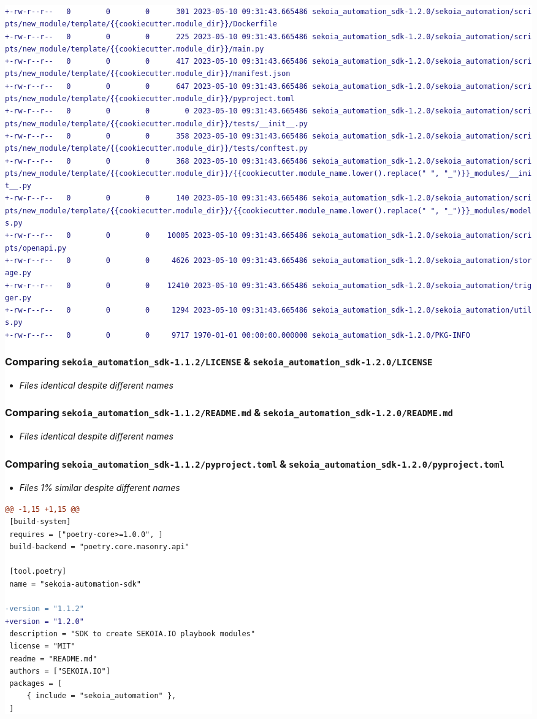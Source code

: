 ```diff
+-rw-r--r--   0        0        0      301 2023-05-10 09:31:43.665486 sekoia_automation_sdk-1.2.0/sekoia_automation/scripts/new_module/template/{{cookiecutter.module_dir}}/Dockerfile
+-rw-r--r--   0        0        0      225 2023-05-10 09:31:43.665486 sekoia_automation_sdk-1.2.0/sekoia_automation/scripts/new_module/template/{{cookiecutter.module_dir}}/main.py
+-rw-r--r--   0        0        0      417 2023-05-10 09:31:43.665486 sekoia_automation_sdk-1.2.0/sekoia_automation/scripts/new_module/template/{{cookiecutter.module_dir}}/manifest.json
+-rw-r--r--   0        0        0      647 2023-05-10 09:31:43.665486 sekoia_automation_sdk-1.2.0/sekoia_automation/scripts/new_module/template/{{cookiecutter.module_dir}}/pyproject.toml
+-rw-r--r--   0        0        0        0 2023-05-10 09:31:43.665486 sekoia_automation_sdk-1.2.0/sekoia_automation/scripts/new_module/template/{{cookiecutter.module_dir}}/tests/__init__.py
+-rw-r--r--   0        0        0      358 2023-05-10 09:31:43.665486 sekoia_automation_sdk-1.2.0/sekoia_automation/scripts/new_module/template/{{cookiecutter.module_dir}}/tests/conftest.py
+-rw-r--r--   0        0        0      368 2023-05-10 09:31:43.665486 sekoia_automation_sdk-1.2.0/sekoia_automation/scripts/new_module/template/{{cookiecutter.module_dir}}/{{cookiecutter.module_name.lower().replace(" ", "_")}}_modules/__init__.py
+-rw-r--r--   0        0        0      140 2023-05-10 09:31:43.665486 sekoia_automation_sdk-1.2.0/sekoia_automation/scripts/new_module/template/{{cookiecutter.module_dir}}/{{cookiecutter.module_name.lower().replace(" ", "_")}}_modules/models.py
+-rw-r--r--   0        0        0    10005 2023-05-10 09:31:43.665486 sekoia_automation_sdk-1.2.0/sekoia_automation/scripts/openapi.py
+-rw-r--r--   0        0        0     4626 2023-05-10 09:31:43.665486 sekoia_automation_sdk-1.2.0/sekoia_automation/storage.py
+-rw-r--r--   0        0        0    12410 2023-05-10 09:31:43.665486 sekoia_automation_sdk-1.2.0/sekoia_automation/trigger.py
+-rw-r--r--   0        0        0     1294 2023-05-10 09:31:43.665486 sekoia_automation_sdk-1.2.0/sekoia_automation/utils.py
+-rw-r--r--   0        0        0     9717 1970-01-01 00:00:00.000000 sekoia_automation_sdk-1.2.0/PKG-INFO
```

### Comparing `sekoia_automation_sdk-1.1.2/LICENSE` & `sekoia_automation_sdk-1.2.0/LICENSE`

 * *Files identical despite different names*

### Comparing `sekoia_automation_sdk-1.1.2/README.md` & `sekoia_automation_sdk-1.2.0/README.md`

 * *Files identical despite different names*

### Comparing `sekoia_automation_sdk-1.1.2/pyproject.toml` & `sekoia_automation_sdk-1.2.0/pyproject.toml`

 * *Files 1% similar despite different names*

```diff
@@ -1,15 +1,15 @@
 [build-system]
 requires = ["poetry-core>=1.0.0", ]
 build-backend = "poetry.core.masonry.api"
 
 [tool.poetry]
 name = "sekoia-automation-sdk"
 
-version = "1.1.2"
+version = "1.2.0"
 description = "SDK to create SEKOIA.IO playbook modules"
 license = "MIT"
 readme = "README.md"
 authors = ["SEKOIA.IO"]
 packages = [
     { include = "sekoia_automation" },
 ]
```
